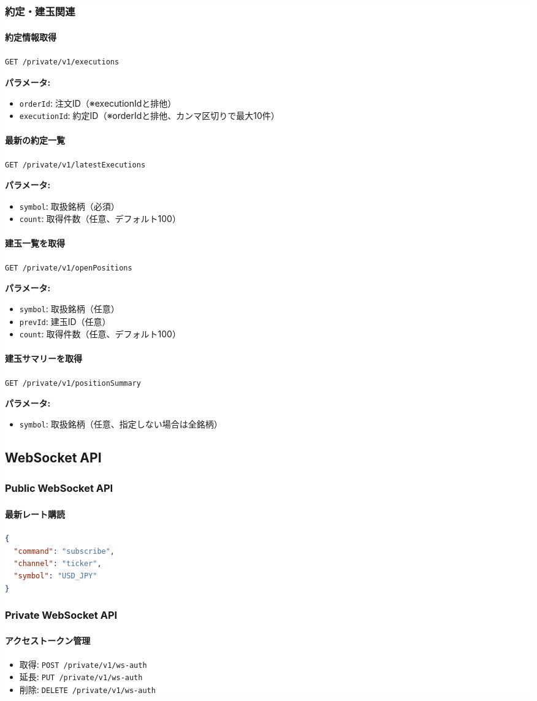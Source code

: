 ### 約定・建玉関連

#### 約定情報取得
```
GET /private/v1/executions
```
**パラメータ:**
- `orderId`: 注文ID（※executionIdと排他）
- `executionId`: 約定ID（※orderIdと排他、カンマ区切りで最大10件）

#### 最新の約定一覧
```
GET /private/v1/latestExecutions
```
**パラメータ:**
- `symbol`: 取扱銘柄（必須）
- `count`: 取得件数（任意、デフォルト100）

#### 建玉一覧を取得
```
GET /private/v1/openPositions
```
**パラメータ:**
- `symbol`: 取扱銘柄（任意）
- `prevId`: 建玉ID（任意）
- `count`: 取得件数（任意、デフォルト100）

#### 建玉サマリーを取得
```
GET /private/v1/positionSummary
```
**パラメータ:**
- `symbol`: 取扱銘柄（任意、指定しない場合は全銘柄）

## WebSocket API

### Public WebSocket API

#### 最新レート購読
```json
{
  "command": "subscribe",
  "channel": "ticker",
  "symbol": "USD_JPY"
}
```

### Private WebSocket API

#### アクセストークン管理
- 取得: `POST /private/v1/ws-auth`
- 延長: `PUT /private/v1/ws-auth`
- 削除: `DELETE /private/v1/ws-auth`
